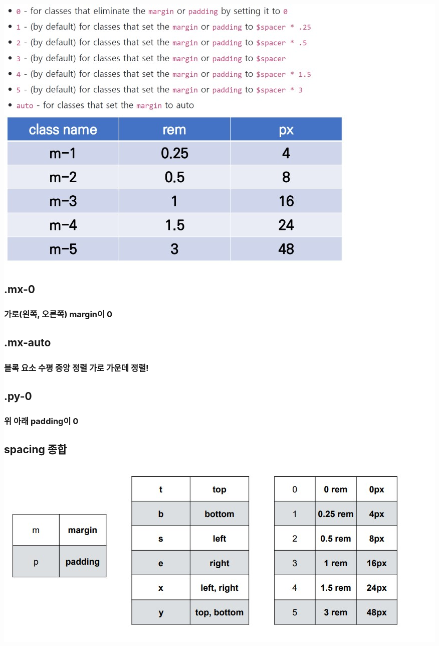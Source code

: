 ![[spacing size 예시.jpg]](https://github.com/star2871/TIL/blob/master/web/web%205%EC%9D%BC%EC%B0%A8/web%205%EC%9D%BC%EC%B0%A8%20%EB%B3%B5%EC%8A%B5/%EC%9D%B4%EB%AF%B8%EC%A7%80%20%ED%8C%8C%EC%9D%BC/spacing%20size%20%EC%98%88%EC%8B%9C.jpg)
![[spacing size 크기 예시.jpg]](https://github.com/star2871/TIL/blob/master/web/web%205%EC%9D%BC%EC%B0%A8/web%205%EC%9D%BC%EC%B0%A8%20%EB%B3%B5%EC%8A%B5/%EC%9D%B4%EB%AF%B8%EC%A7%80%20%ED%8C%8C%EC%9D%BC/spacing%20size%20%ED%81%AC%EA%B8%B0%20%EC%98%88%EC%8B%9C.jpg)

## .mx-0
### 가로(왼쪽, 오른쪽) margin이 0
## .mx-auto
### 블록 요소 수평 중앙 정렬 가로 가운데 정렬!
## .py-0
### 위 아래 padding이 0

## spacing 종합
![[spacing 종합 예시.jpg]](https://github.com/star2871/TIL/blob/master/web/web%205%EC%9D%BC%EC%B0%A8/web%205%EC%9D%BC%EC%B0%A8%20%EB%B3%B5%EC%8A%B5/%EC%9D%B4%EB%AF%B8%EC%A7%80%20%ED%8C%8C%EC%9D%BC/spacing%20%EC%A2%85%ED%95%A9%20%EC%98%88%EC%8B%9C.jpg)